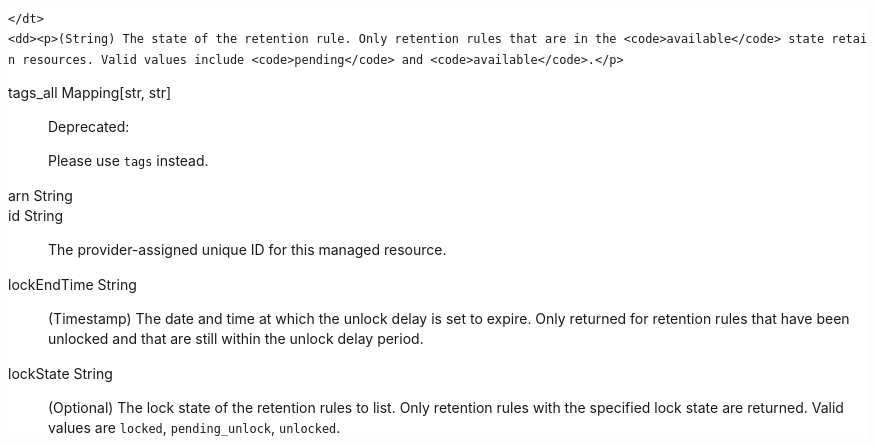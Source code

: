     </dt>
    <dd><p>(String) The state of the retention rule. Only retention rules that are in the <code>available</code> state retain resources. Valid values include <code>pending</code> and <code>available</code>.</p>
</dd><dt class="property- property-deprecated"
            title=", Deprecated">
        <span id="tags_all_python">
<a data-swiftype-name="resource-property" data-swiftype-type="text" href="#tags_all_python" style="color: inherit; text-decoration: inherit;">tags_<wbr>all</a>
</span>
        <span class="property-indicator"></span>
        <span class="property-type">Mapping[str, str]</span>
    </dt>
    <dd><p class="property-message">Deprecated:<p>Please use <code>tags</code> instead.</p>
</p></dd></dl>
</pulumi-choosable>
</div>

<div>
<pulumi-choosable type="language" values="yaml">
<dl class="resources-properties"><dt class="property-"
            title="">
        <span id="arn_yaml">
<a data-swiftype-name="resource-property" data-swiftype-type="text" href="#arn_yaml" style="color: inherit; text-decoration: inherit;">arn</a>
</span>
        <span class="property-indicator"></span>
        <span class="property-type">String</span>
    </dt>
    <dd></dd><dt class="property-"
            title="">
        <span id="id_yaml">
<a data-swiftype-name="resource-property" data-swiftype-type="text" href="#id_yaml" style="color: inherit; text-decoration: inherit;">id</a>
</span>
        <span class="property-indicator"></span>
        <span class="property-type">String</span>
    </dt>
    <dd><p>The provider-assigned unique ID for this managed resource.</p>
</dd><dt class="property-"
            title="">
        <span id="lockendtime_yaml">
<a data-swiftype-name="resource-property" data-swiftype-type="text" href="#lockendtime_yaml" style="color: inherit; text-decoration: inherit;">lock<wbr>End<wbr>Time</a>
</span>
        <span class="property-indicator"></span>
        <span class="property-type">String</span>
    </dt>
    <dd><p>(Timestamp) The date and time at which the unlock delay is set to expire. Only returned for retention rules that have been unlocked and that are still within the unlock delay period.</p>
</dd><dt class="property-"
            title="">
        <span id="lockstate_yaml">
<a data-swiftype-name="resource-property" data-swiftype-type="text" href="#lockstate_yaml" style="color: inherit; text-decoration: inherit;">lock<wbr>State</a>
</span>
        <span class="property-indicator"></span>
        <span class="property-type">String</span>
    </dt>
    <dd><p>(Optional) The lock state of the retention rules to list. Only retention rules with the specified lock state are returned. Valid values are <code>locked</code>, <code>pending_unlock</code>, <code>unlocked</code>.</p>
</dd><dt class="property-"
            title="">